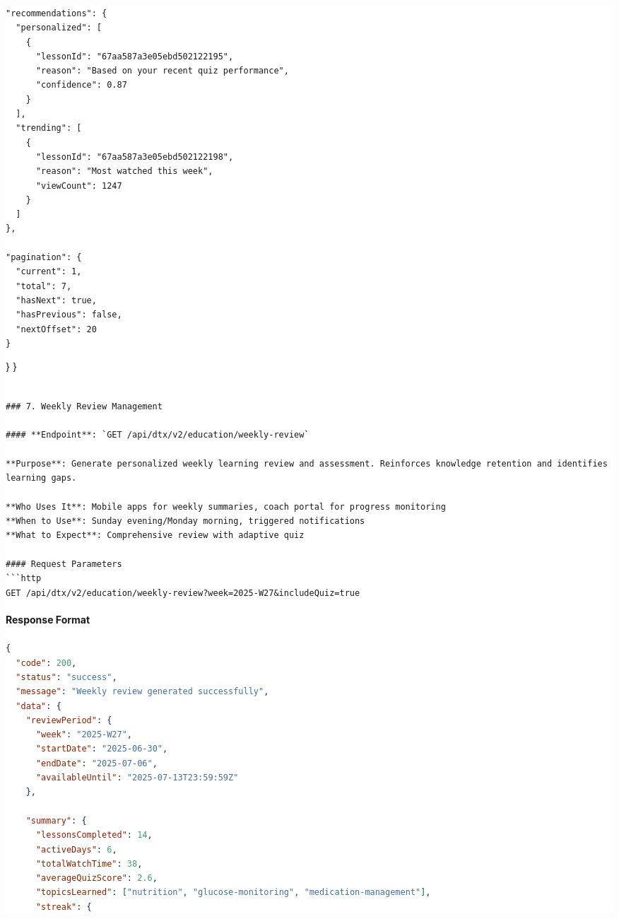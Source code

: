     "recommendations": {
      "personalized": [
        {
          "lessonId": "67aa587a3e05ebd502122195",
          "reason": "Based on your recent quiz performance",
          "confidence": 0.87
        }
      ],
      "trending": [
        {
          "lessonId": "67aa587a3e05ebd502122198",
          "reason": "Most watched this week",
          "viewCount": 1247
        }
      ]
    },
    
    "pagination": {
      "current": 1,
      "total": 7,
      "hasNext": true,
      "hasPrevious": false,
      "nextOffset": 20
    }
  }
}
```

### 7. Weekly Review Management

#### **Endpoint**: `GET /api/dtx/v2/education/weekly-review`

**Purpose**: Generate personalized weekly learning review and assessment. Reinforces knowledge retention and identifies learning gaps.

**Who Uses It**: Mobile apps for weekly summaries, coach portal for progress monitoring
**When to Use**: Sunday evening/Monday morning, triggered notifications
**What to Expect**: Comprehensive review with adaptive quiz

#### Request Parameters
```http
GET /api/dtx/v2/education/weekly-review?week=2025-W27&includeQuiz=true
```

#### Response Format
```json
{
  "code": 200,
  "status": "success",
  "message": "Weekly review generated successfully",
  "data": {
    "reviewPeriod": {
      "week": "2025-W27",
      "startDate": "2025-06-30",
      "endDate": "2025-07-06",
      "availableUntil": "2025-07-13T23:59:59Z"
    },
    
    "summary": {
      "lessonsCompleted": 14,
      "activeDays": 6,
      "totalWatchTime": 38,
      "averageQuizScore": 2.6,
      "topicsLearned": ["nutrition", "glucose-monitoring", "medication-management"],
      "streak": {
```